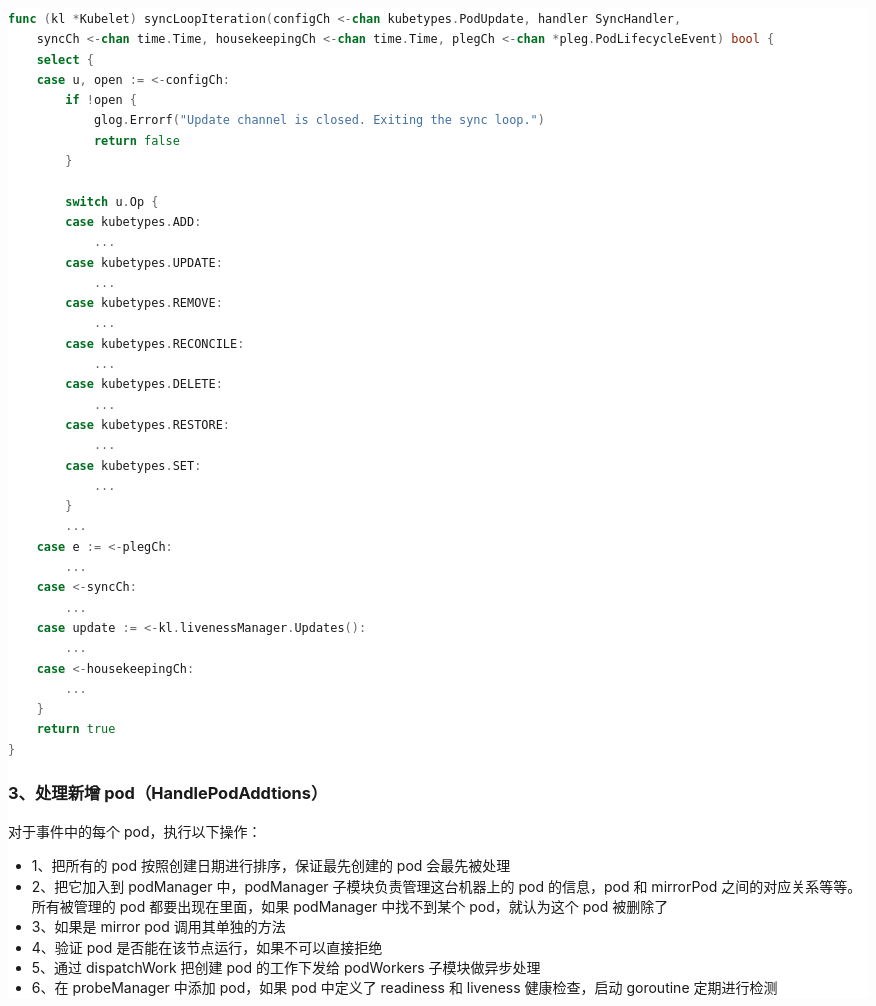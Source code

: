```go
func (kl *Kubelet) syncLoopIteration(configCh <-chan kubetypes.PodUpdate, handler SyncHandler,
    syncCh <-chan time.Time, housekeepingCh <-chan time.Time, plegCh <-chan *pleg.PodLifecycleEvent) bool {
    select {
    case u, open := <-configCh:
        if !open {
            glog.Errorf("Update channel is closed. Exiting the sync loop.")
            return false
        }

        switch u.Op {
        case kubetypes.ADD:
            ...
        case kubetypes.UPDATE:
            ...
        case kubetypes.REMOVE:
            ...
        case kubetypes.RECONCILE:
            ...
        case kubetypes.DELETE:
            ...
        case kubetypes.RESTORE:
            ...
        case kubetypes.SET:
            ...
        }
        ...
    case e := <-plegCh:
        ...
    case <-syncCh:
        ...
    case update := <-kl.livenessManager.Updates():
        ...
    case <-housekeepingCh:
        ...
    }
    return true
}
```

### 3、处理新增 pod（HandlePodAddtions）

对于事件中的每个 pod，执行以下操作：

- 1、把所有的 pod 按照创建日期进行排序，保证最先创建的 pod 会最先被处理
- 2、把它加入到 podManager 中，podManager 子模块负责管理这台机器上的 pod 的信息，pod 和 mirrorPod 之间的对应关系等等。所有被管理的 pod 都要出现在里面，如果 podManager 中找不到某个 pod，就认为这个 pod 被删除了
- 3、如果是 mirror pod 调用其单独的方法
- 4、验证 pod 是否能在该节点运行，如果不可以直接拒绝
- 5、通过 dispatchWork 把创建 pod 的工作下发给 podWorkers 子模块做异步处理
- 6、在 probeManager 中添加 pod，如果 pod 中定义了 readiness 和 liveness 健康检查，启动 goroutine 定期进行检测
